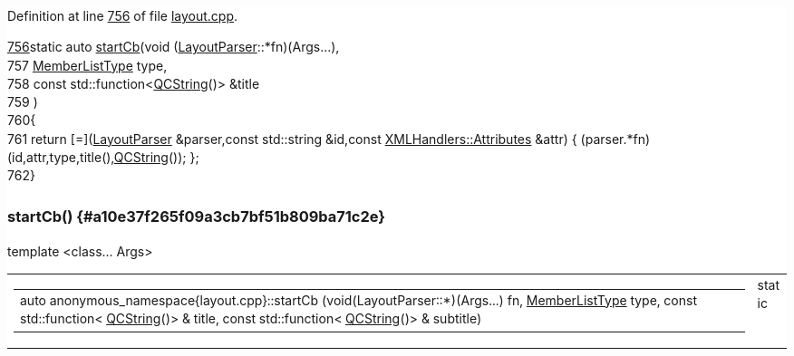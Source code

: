 
<p>Definition at line <a href="/web-doxygen/docs/api/files/src/layout-cpp/#l00756">756</a> of file <a href="/web-doxygen/docs/api/files/src/layout-cpp">layout.cpp</a>.</p>

<div class="doxyProgramListing">

<div class="doxyCodeLine"><span class="doxyLineNumber"><a href="#a9753a4724483af3dd806c379b1093b99">756</a></span><span class="doxyLineContent"><span class="doxyHighlightKeyword">static</span><span class="doxyHighlight"> </span><span class="doxyHighlightKeyword">auto</span><span class="doxyHighlight"> <a href="#a0654f4e6fb0252da93a7e62d4d16d704">startCb</a>(</span><span class="doxyHighlightKeywordType">void</span><span class="doxyHighlight"> (<a href="/web-doxygen/docs/api/classes/layoutparser">LayoutParser</a>::*fn)(Args...),</span></span></div>
<div class="doxyCodeLine"><span class="doxyLineNumber">757</span><span class="doxyLineContent"><span class="doxyHighlight">                    <a href="/web-doxygen/docs/api/classes/memberlisttype">MemberListType</a> type,</span></span></div>
<div class="doxyCodeLine"><span class="doxyLineNumber">758</span><span class="doxyLineContent"><span class="doxyHighlight">                    </span><span class="doxyHighlightKeyword">const</span><span class="doxyHighlight"> std::function&lt;<a href="/web-doxygen/docs/api/classes/qcstring">QCString</a>()&gt; &amp;title</span></span></div>
<div class="doxyCodeLine"><span class="doxyLineNumber">759</span><span class="doxyLineContent"><span class="doxyHighlight">                   )</span></span></div>
<div class="doxyCodeLine"><span class="doxyLineNumber">760</span><span class="doxyLineContent"><span class="doxyHighlight">{</span></span></div>
<div class="doxyCodeLine"><span class="doxyLineNumber">761</span><span class="doxyLineContent"><span class="doxyHighlight">  </span><span class="doxyHighlightKeywordFlow">return</span><span class="doxyHighlight"> [=](<a href="/web-doxygen/docs/api/classes/layoutparser">LayoutParser</a> &amp;parser,</span><span class="doxyHighlightKeyword">const</span><span class="doxyHighlight"> std::string &amp;id,</span><span class="doxyHighlightKeyword">const</span><span class="doxyHighlight"> <a href="/web-doxygen/docs/api/classes/xmlhandlers/#a15cedeea046e36465580e5654121387e">XMLHandlers::Attributes</a> &amp;attr) { (parser.*fn)(</span><span class="doxyHighlightKeywordType">id</span><span class="doxyHighlight">,attr,type,title(),<a href="/web-doxygen/docs/api/classes/qcstring">QCString</a>()); };</span></span></div>
<div class="doxyCodeLine"><span class="doxyLineNumber">762</span><span class="doxyLineContent"><span class="doxyHighlight">}</span></span></div>

</div>

</div>
</div>

### startCb() {#a10e37f265f09a3cb7bf51b809ba71c2e}

<div class="doxyMemberItem">
<div class="doxyMemberProto">
<div class="doxyMemberTemplate">template &lt;class... Args&gt;</div>
<table class="doxyMemberLabels">
<tr class="doxyMemberLabels">
<td class="doxyMemberLabelsLeft">
<table class="doxyMemberName">
<tr>
<td class="doxyMemberName">auto anonymous_namespace{layout.cpp}::startCb (void(LayoutParser::*)(Args...) fn, <a href="/web-doxygen/docs/api/classes/memberlisttype">MemberListType</a> type, const std::function&lt; <a href="/web-doxygen/docs/api/classes/qcstring">QCString</a>()&gt; &amp; title, const std::function&lt; <a href="/web-doxygen/docs/api/classes/qcstring">QCString</a>()&gt; &amp; subtitle)</td>
</tr>
</table>
</td>
<td class="doxyMemberLabelsRight">
<span class="doxyMemberLabels">
<span class="doxyMemberLabel static">static</span>
</span>
</td>
</tr>
</table>
</div>